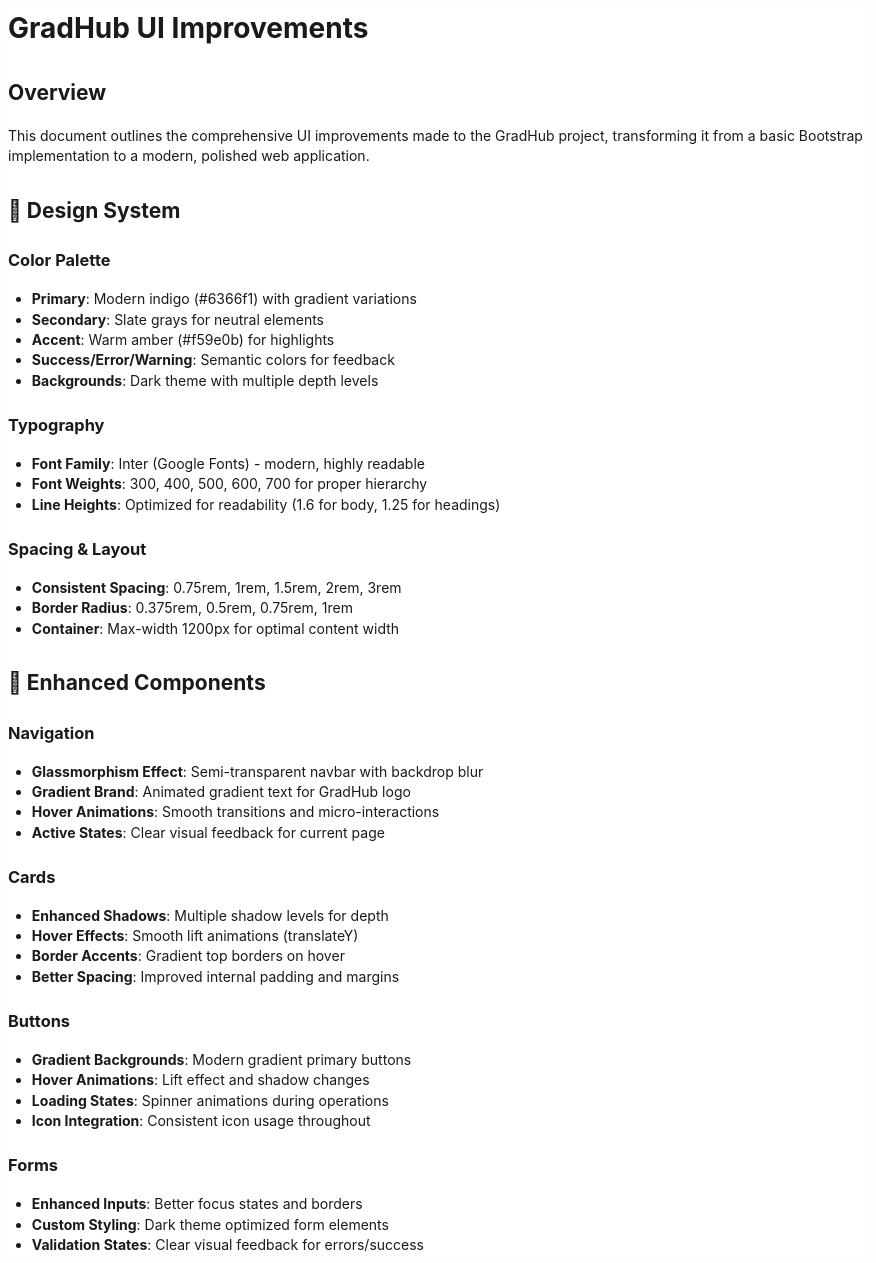 # GradHub UI Improvements

## Overview
This document outlines the comprehensive UI improvements made to the GradHub project, transforming it from a basic Bootstrap implementation to a modern, polished web application.

## 🎨 Design System

### Color Palette
- **Primary**: Modern indigo (#6366f1) with gradient variations
- **Secondary**: Slate grays for neutral elements
- **Accent**: Warm amber (#f59e0b) for highlights
- **Success/Error/Warning**: Semantic colors for feedback
- **Backgrounds**: Dark theme with multiple depth levels

### Typography
- **Font Family**: Inter (Google Fonts) - modern, highly readable
- **Font Weights**: 300, 400, 500, 600, 700 for proper hierarchy
- **Line Heights**: Optimized for readability (1.6 for body, 1.25 for headings)

### Spacing & Layout
- **Consistent Spacing**: 0.75rem, 1rem, 1.5rem, 2rem, 3rem
- **Border Radius**: 0.375rem, 0.5rem, 0.75rem, 1rem
- **Container**: Max-width 1200px for optimal content width

## 🚀 Enhanced Components

### Navigation
- **Glassmorphism Effect**: Semi-transparent navbar with backdrop blur
- **Gradient Brand**: Animated gradient text for GradHub logo
- **Hover Animations**: Smooth transitions and micro-interactions
- **Active States**: Clear visual feedback for current page

### Cards
- **Enhanced Shadows**: Multiple shadow levels for depth
- **Hover Effects**: Smooth lift animations (translateY)
- **Border Accents**: Gradient top borders on hover
- **Better Spacing**: Improved internal padding and margins

### Buttons
- **Gradient Backgrounds**: Modern gradient primary buttons
- **Hover Animations**: Lift effect and shadow changes
- **Loading States**: Spinner animations during operations
- **Icon Integration**: Consistent icon usage throughout

### Forms
- **Enhanced Inputs**: Better focus states and borders
- **Custom Styling**: Dark theme optimized form elements
- **Validation States**: Clear visual feedback for errors/success

